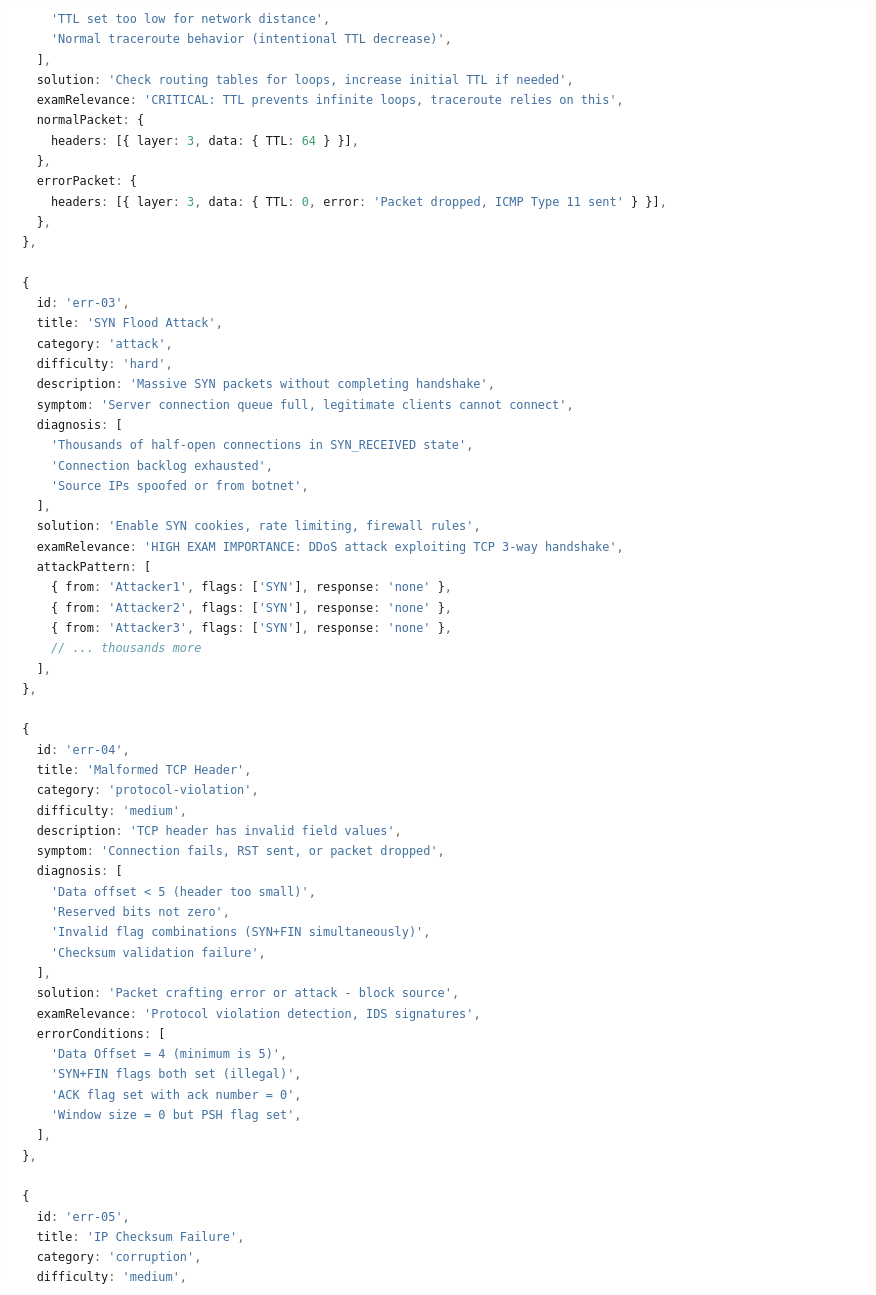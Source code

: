 ```typescript
      'TTL set too low for network distance',
      'Normal traceroute behavior (intentional TTL decrease)',
    ],
    solution: 'Check routing tables for loops, increase initial TTL if needed',
    examRelevance: 'CRITICAL: TTL prevents infinite loops, traceroute relies on this',
    normalPacket: {
      headers: [{ layer: 3, data: { TTL: 64 } }],
    },
    errorPacket: {
      headers: [{ layer: 3, data: { TTL: 0, error: 'Packet dropped, ICMP Type 11 sent' } }],
    },
  },

  {
    id: 'err-03',
    title: 'SYN Flood Attack',
    category: 'attack',
    difficulty: 'hard',
    description: 'Massive SYN packets without completing handshake',
    symptom: 'Server connection queue full, legitimate clients cannot connect',
    diagnosis: [
      'Thousands of half-open connections in SYN_RECEIVED state',
      'Connection backlog exhausted',
      'Source IPs spoofed or from botnet',
    ],
    solution: 'Enable SYN cookies, rate limiting, firewall rules',
    examRelevance: 'HIGH EXAM IMPORTANCE: DDoS attack exploiting TCP 3-way handshake',
    attackPattern: [
      { from: 'Attacker1', flags: ['SYN'], response: 'none' },
      { from: 'Attacker2', flags: ['SYN'], response: 'none' },
      { from: 'Attacker3', flags: ['SYN'], response: 'none' },
      // ... thousands more
    ],
  },

  {
    id: 'err-04',
    title: 'Malformed TCP Header',
    category: 'protocol-violation',
    difficulty: 'medium',
    description: 'TCP header has invalid field values',
    symptom: 'Connection fails, RST sent, or packet dropped',
    diagnosis: [
      'Data offset < 5 (header too small)',
      'Reserved bits not zero',
      'Invalid flag combinations (SYN+FIN simultaneously)',
      'Checksum validation failure',
    ],
    solution: 'Packet crafting error or attack - block source',
    examRelevance: 'Protocol violation detection, IDS signatures',
    errorConditions: [
      'Data Offset = 4 (minimum is 5)',
      'SYN+FIN flags both set (illegal)',
      'ACK flag set with ack number = 0',
      'Window size = 0 but PSH flag set',
    ],
  },

  {
    id: 'err-05',
    title: 'IP Checksum Failure',
    category: 'corruption',
    difficulty: 'medium',
```